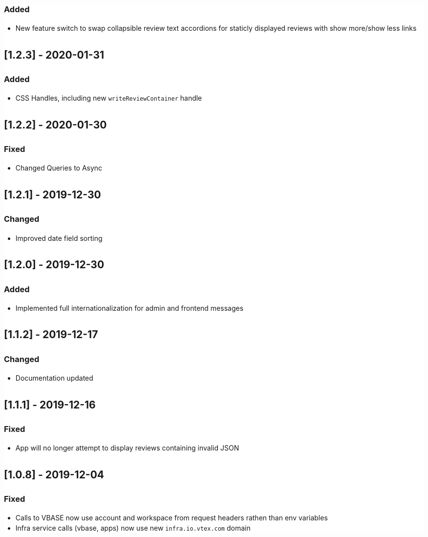### Added

- New feature switch to swap collapsible review text accordions for staticly displayed reviews with show more/show less links

## [1.2.3] - 2020-01-31

### Added

- CSS Handles, including new `writeReviewContainer` handle

## [1.2.2] - 2020-01-30

### Fixed

- Changed Queries to Async

## [1.2.1] - 2019-12-30

### Changed

- Improved date field sorting

## [1.2.0] - 2019-12-30

### Added

- Implemented full internationalization for admin and frontend messages

## [1.1.2] - 2019-12-17

### Changed

- Documentation updated

## [1.1.1] - 2019-12-16

### Fixed

- App will no longer attempt to display reviews containing invalid JSON

## [1.0.8] - 2019-12-04

### Fixed

- Calls to VBASE now use account and workspace from request headers rathen than env variables
- Infra service calls (vbase, apps) now use new `infra.io.vtex.com` domain
